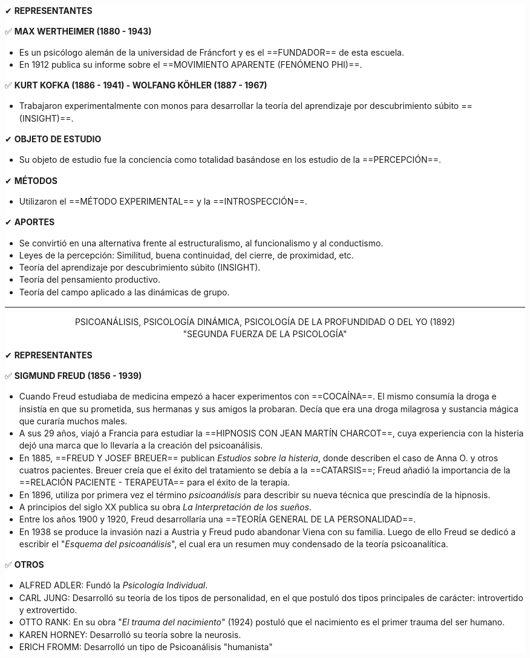 ✔ **REPRESENTANTES**

✅ **MAX WERTHEIMER (1880 - 1943)** 
- Es un psicólogo alemán de la universidad de Fráncfort y es el ==FUNDADOR== de esta escuela. 
- En 1912 publica su informe sobre el ==MOVIMIENTO APARENTE (FENÓMENO PHI)==. 

✅ **KURT KOFKA (1886 - 1941) - WOLFANG KÖHLER (1887 - 1967)** 
- Trabajaron experimentalmente con monos para desarrollar la teoría del aprendizaje por descubrimiento súbito ==(INSIGHT)==.

✔ **OBJETO DE ESTUDIO** 
- Su objeto de estudio fue la conciencia como totalidad basándose en los estudio de la ==PERCEPCIÓN==.

✔ **MÉTODOS** 
- Utilizaron el ==MÉTODO EXPERIMENTAL== y la ==INTROSPECCIÓN==. 

✔ **APORTES** 
- Se convirtió en una alternativa frente al estructuralismo, al funcionalismo y al conductismo.
- Leyes de la percepción: Similitud, buena continuidad, del cierre, de proximidad, etc.
- Teoría del aprendizaje por descubrimiento súbito (INSIGHT).
- Teoría del pensamiento productivo.
- Teoría del campo aplicado a las dinámicas de grupo.

---
<center>PSICOANÁLISIS, PSICOLOGÍA DINÁMICA, PSICOLOGÍA DE LA PROFUNDIDAD O DEL YO (1892)</center>
<center>"SEGUNDA FUERZA DE LA PSICOLOGÍA"</center>

✔ **REPRESENTANTES** 

✅ **SIGMUND FREUD (1856 - 1939)** 
- Cuando Freud estudiaba de medicina empezó a hacer experimentos con ==COCAÍNA==. El mismo consumía la droga e insistía en que su prometida, sus hermanas y sus amigos la probaran. Decía que era una droga milagrosa y sustancia mágica que curaría muchos males.
- A sus 29 años, viajó a Francia para estudiar la ==HIPNOSIS CON JEAN MARTÍN CHARCOT==, cuya experiencia con la histeria dejó una marca que lo llevaría a la creación del psicoanálisis. 
- En 1885, ==FREUD Y JOSEF BREUER== publican _Estudios sobre la histeria_, donde describen el caso de Anna O. y otros cuatros pacientes. Breuer creía que el éxito del tratamiento se debía a la ==CATARSIS==; Freud añadió la importancia de la ==RELACIÓN PACIENTE - TERAPEUTA== para el éxito de la terapia.
- En 1896, utiliza por primera vez el término _psicoanálisis_ para describir su nueva técnica que prescindía de la hipnosis.
- A principios del siglo XX publica su obra _La Interpretación de los sueños_. 
- Entre los años 1900 y 1920, Freud desarrollaría una ==TEORÍA GENERAL DE LA PERSONALIDAD==. 
- En 1938 se produce la invasión nazi a Austria y Freud pudo abandonar Viena con su familia. Luego de ello Freud se dedicó a escribir el "_Esquema del psicoanálisis_", el cual era un resumen muy condensado de la teoría psicoanalítica. 

✅ **OTROS** 
- ALFRED ADLER: Fundó la _Psicología Individual_.
- CARL JUNG: Desarrolló su teoría de los tipos de personalidad, en el que postuló dos tipos principales de carácter: introvertido y extrovertido.
- OTTO RANK: En su obra "_El trauma del nacimiento_" (1924) postuló que el nacimiento es el primer trauma del ser humano.
- KAREN HORNEY: Desarrolló su teoría sobre la neurosis.
- ERICH FROMM: Desarrolló un tipo de Psicoanálisis "humanista"
